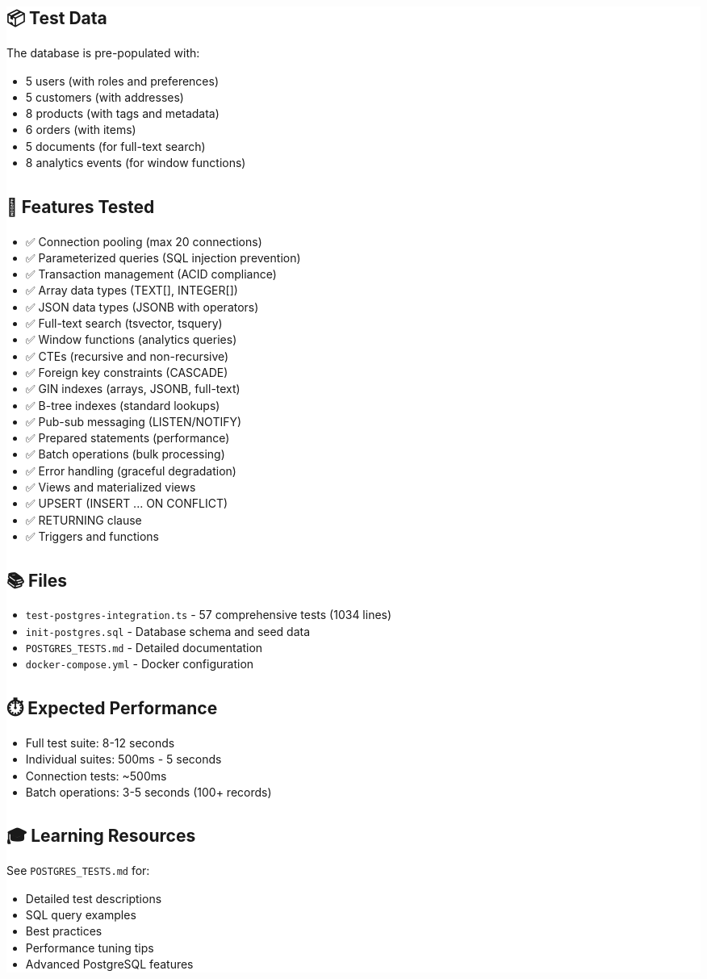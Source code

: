 ## 📦 Test Data

The database is pre-populated with:
- 5 users (with roles and preferences)
- 5 customers (with addresses)
- 8 products (with tags and metadata)
- 6 orders (with items)
- 5 documents (for full-text search)
- 8 analytics events (for window functions)

## 🚀 Features Tested

- ✅ Connection pooling (max 20 connections)
- ✅ Parameterized queries (SQL injection prevention)
- ✅ Transaction management (ACID compliance)
- ✅ Array data types (TEXT[], INTEGER[])
- ✅ JSON data types (JSONB with operators)
- ✅ Full-text search (tsvector, tsquery)
- ✅ Window functions (analytics queries)
- ✅ CTEs (recursive and non-recursive)
- ✅ Foreign key constraints (CASCADE)
- ✅ GIN indexes (arrays, JSONB, full-text)
- ✅ B-tree indexes (standard lookups)
- ✅ Pub-sub messaging (LISTEN/NOTIFY)
- ✅ Prepared statements (performance)
- ✅ Batch operations (bulk processing)
- ✅ Error handling (graceful degradation)
- ✅ Views and materialized views
- ✅ UPSERT (INSERT ... ON CONFLICT)
- ✅ RETURNING clause
- ✅ Triggers and functions

## 📚 Files

- `test-postgres-integration.ts` - 57 comprehensive tests (1034 lines)
- `init-postgres.sql` - Database schema and seed data
- `POSTGRES_TESTS.md` - Detailed documentation
- `docker-compose.yml` - Docker configuration

## ⏱️ Expected Performance

- Full test suite: 8-12 seconds
- Individual suites: 500ms - 5 seconds
- Connection tests: ~500ms
- Batch operations: 3-5 seconds (100+ records)

## 🎓 Learning Resources

See `POSTGRES_TESTS.md` for:
- Detailed test descriptions
- SQL query examples
- Best practices
- Performance tuning tips
- Advanced PostgreSQL features
